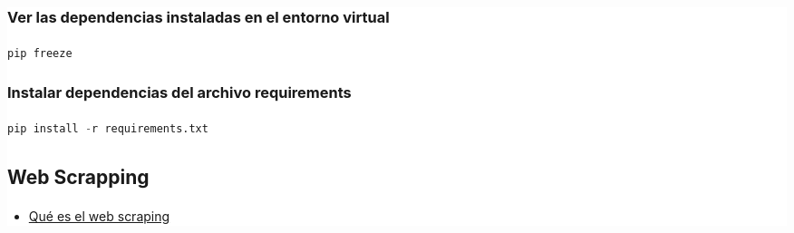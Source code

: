 ### Ver las dependencias instaladas en el entorno virtual
```python
pip freeze
```

### Instalar dependencias del archivo requirements
```python
pip install -r requirements.txt
```

## Web Scrapping
- [Qué es el web scraping](https://aukera.es/blog/web-scraping/)
